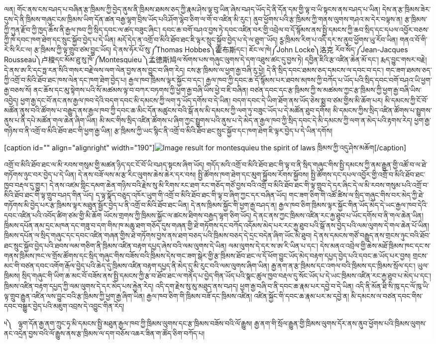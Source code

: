 <p style="text-align: left"><span style="font-weight: 400">ལན། གོང་ནས་ངས་བཤད་པ་བཞིན་རྩ་ཁྲིམས་ཀྱི་བྱེད་ནུས་ནི་ཁྲིམས་ཐམས་ཅད་ཀྱི་རྣམ་ཤེས་ལྟ་བུ་ཡིན་ཞེས་བཤད་ཡོད་དེ་ནི་དོན་དམ་གྱི་ལྟ་བ་ཡི་སྟངས་ནས་བཤད་པ་ཡིན། དེས་ན་རྩ་ཁྲིམས་ཟེར་དུས་དེ་ནི་ཁྲིམས་གཞུང་ངམ་ཁྲིམས་ཡིག་དོན་ཚན་བརྒྱ་ལྷག་བྲིས་ཡོད་པའི་ཤོག་ལྷེབ་ཅིག་ལ་གོ་བ་འཛིན་མི་རུང་། ནུབ་ཕྱོགས་པའི་རྩ་ཁྲིམས་ཀྱི་གནས་ལུགས་གཤའ་མ་དེར་བལྟས་ན། རྩ་ཁྲིམས་ཀྱི་ཀུན་རྫོབ་ཀྱི་ཁྱད་ཆོས་ནི་རྒྱལ་ཁབ་ཀྱི་སྲིད་དབང་ལ་ཚད་བཟུང་ཞིང་། དབང་ཆ་བགོ་བཤའ་བྱས་ཏེ་དབང་འཛིན་བར་གྱི་འབྲེལ་བ་དོ་སྙོམས་ནས་སྤྱི་དམངས་ཀྱི་ཆབ་སྲིད་དང་དཔལ་འབྱོར་བཅས་ཀྱི་ཁེ་དབང་ཁག་ཐེག་དང་སྲུང་སྐྱོབ་བྱེད་པ་དེ་ཡིན། མདོ་དེད་ན་འགྲོ་བ་མིའི་ཐོབ་ཐང་ཇི་ལྟར་སྲུང་སྐྱོབ་བྱེད་པ་དེ་ལ་ཐུག་་ཡོད། ཪྩ་ཁྲིམས་རིག་པ་འདི་དར་ས་ནུབ་ཕྱོགས་ཡུ་རོབ་ཡིན། གནའ་བོ་གི་རེ་སི་རིང་ལ། རྩ་ཁྲིམས་ཀྱི་ལྟ་གྲུབ་ཙམ་བྱུང་ཡོད། དེ་ནས་ཧོར་པོ་སུ་༼</span><span style="font-weight: 400">Thomas Hobbes</span><span style="font-weight: 400">༽</span><span style="font-weight: 400">霍布斯</span><span style="font-weight: 400">དང་། ཇོང་ལ་ཁེ།༼</span><span style="font-weight: 400">John Locke</span><span style="font-weight: 400">༽</span><span style="font-weight: 400">洛克 </span><span style="font-weight: 400">རོབ་སོད་༼</span><span style="font-weight: 400">Jean-Jacques Rousseau</span><span style="font-weight: 400">༽</span><span style="font-weight: 400">卢梭</span><span style="font-weight: 400">དང་མོམ་ཐུ་སུ་ཁོ་༼Montesquieu</span> <span style="font-weight: 400">༽</span><span style="font-weight: 400">孟徳斯鸠</span><span style="font-weight: 400">ལ་སོགས་པས་གཞུང་ལུགས་དེ་དག་འཐུས་ཚང་དུ་བྱས་ཏེ། དབྱིན་ཇིའི་རྩ་འཛིན་ཆེན་མོ་དང་། རྨད་བྱུང་གསར་བརྗེ། དེ་ནས་ཨ་རི་དང་ཧྥ་རན་སིའི་གསར་བརྗེ་ལས་ལག་ལེན་བྱས་ནས་བྱུང་བ་ཞིག་རེད། ངས་རྩ་ཁྲིམས་ལ་ཕྱག་རྒྱ་བཞི་རུ་ཕྱེ། དེ་ནི་སྲིད་དབང་ཐམས་ཅད་དམངས་ལ་དབང་བ་དང་། གང་ཟག་ཐམས་ཅད་ཀྱི་འགྲོ་བ་མིའི་ཐོབ་ཐང་ཁས་ལེན་དང་ཁག་ཐེག་བྱེད་པ། རྒྱལ་ཁབ་ཁྲིམས་ལྟར་སྐྱོང་བ་དང་། རྒྱལ་ཁབ་ཀྱི་དབང་ཆ་དོ་སྙོམས་པར་ཐབས་མཁས་ཀྱི་བཀོད་པ་ཡོད་པའི་སྲིད་དབང་བགོ་བཤའ་ཡི་ཕྱག་རྒྱ་བཅས་སོ། ནང་ཆོས་དང་མུ་སྟེགས་པའི་སོ་མཚམས་ལྟ་བ་བཀར་བཏགས་ཀྱི་ཕྱག་རྒྱ་བཞི་ཡིས་ཕྱེ་བ་ཇི་བཞིན། བཙན་དབང་དང་རྩ་ཁྲིམས་ཀྱི་ས་མཚམས་ཀྱང་རྩ་ཁྲིམས་ཀྱི་ཕྱག་རྒྱ་བཞི་ཡིས་འབྱེད། ཕྱག་རྒྱ་དང་བོ་ནང་ནས་རྒྱལ་ཁབ་དེའི་བདག་དབང་མི་དམངས་ཀྱི་ལག་ཏུ་ཡོད་དགོས་བ་དེ་ཡིན། བདག་དབང་དེ་ཡིག་ཐོག་ནས་ཡོད་ཅེས་སྨྲ་བ་ཙམ་གྱིས་མི་ཆོག་པར། མི་དམངས་ཀྱི་ངོ་བོ་མཚོན་ནུས་བའི་ཚོགས་པ་བརྒྱུད་ནས་རྒྱལ་ཁབ་ཀྱི་དབང་ཆ་མིང་དོན་མཚུངས་བའི་སྒོ་ནས་མི་དམངས་ཀྱི་ལག་ཏུ་བཟུང་ཡོད་པ་དེ་མཚོན་ཐུབ་དགོས། མི་དམངས་ཀྱིས་སྲིད་འཛིན་ཚོགས་པ་སྤྱུགས་ནུས་པ་ནི་དཔེ་མཚོན་གལ་ཆེན་ཞིག་ཡིན། མི་མང་གིས་སྲིད་འཛིན་ཚོགས་པ་ཞིག་ཀྱང་སྤྱུགས་པའི་ནུས་པ་དེ་མེད་ན་རྒྱལ་ཁབ་ཀྱི་སྲིད་དབང་དེ་མི་དམངས་ཀྱི་ལག་ན་མེད་པའི་རྟགས་རེད། ཕྱག་རྒྱ་གཉིས་བ་ནི་འགྲོ་བ་མིའི་ཐོབ་ཐང་གི་ཕྱག་རྒྱ་ཡིན། རྩ་ཁྲིམས་ཀྱི་ཡང་སྙིང་ནི་འགྲོ་བ་མིའི་ཐོབ་ཐང་སྲུང་སྐྱོབ་དང་ཁག་ཐེག་ཇི་ལྟར་བྱེད་པ་དེ་ཡིན་དགོས།</span></p>


[caption id="" align="alignright" width="190"]<img src="https://upload.wikimedia.org/wikipedia/commons/thumb/8/8a/Montesquieu_-_The_spirit_of_laws.djvu/page5-220px-Montesquieu_-_The_spirit_of_laws.djvu.jpg" alt="Image result for montesquieu the spirit of laws" width="190" height="320" /> ཁྲིམས་ཀྱི་འདུ་ཤེས་མཆོག[/caption]
<p style="text-align: left"><span style="font-weight: 400">འགྲོ་བ་མིའི་ཐོབ་ཐང་ལ་མི་རབས་གསུམ་གྱི་མཚན་ཉིད་དང་ངོ་བོ་ཡི་བཤད་སྟངས་ཞིག་ཡོད། གདོད་མའི་འགྲོ་བ་མིའི་ཐོབ་ཐང་གི་ལྟ་བ་ནི་སྲིད་གཞུང་གིས་སྤྱི་དམངས་ཀྱི་ནམ་རྒྱུན་གྱི་འཚོ་བ་ལ་ཐེ་གཏོགས་ཉུང་བར་བྱེད་པ་དེ་ཡིན། དེ་ནས་བཟོ་ལས་མ་རྩ་རིང་ལུགས་ཆེས་ཆེར་དར་བས། སྤྱི་ཚོགས་ཁག་ཐེག་དང་མུག་སྐྱོབས་རོགས་སྐྱོབས། སྤྱི་ཚོགས་དང་དཔལ་འབྱོར་གྱི་འགྲོ་བ་མིའི་ཐོབ་ཐང་ཁྱབ་བརྡལ་དུ་གྱུར་། དེ་ནས་འཛམ་གླིང་དམག་ཆེན་གཉིས་བའི་རྗེས་སུ་མི་རིགས་རང་ཐག་རང་གཅོད་གཙོ་བྱས་བའི་འགྲོ་བ་མིའི་ཐོབ་ཐང་གི་ལྟ་གྲུབ་དེ་དར་ཞིང་དེ་ལ་མི་རབས་གསུམ་པའི་འགྲོ་བ་མིའི་ཐོབ་ཐང་གི་ལྟ་གྲུབ་བཤད་གིན་ཡོད། ད་ལྟ་སྣོད་བཅུད་འཁོར་ཡུག་གི་འགྲོ་བ་མིའི་ཐོབ་ཐང་གི་ལྟ་བ་ཞིག་ཀྱང་དར་བཞིན་ཡོད། གང་ཟག་ཅིག་གི་འཚོ་ཚིས་ལ་སྲིད་གཞུང་གིས་བར་མེད་ཀྱི་ཐེ་གཏོགས་མི་བྱེད་པར་རྩ་ཁྲིམས་ལྟར་མཐུན་སྦྱོར་བྱེད་པ་ནི་འགྲོ་བ་མིའི་ཐོབ་ཐང་ཡིན། </span><span style="font-weight: 400">དེ་ནས་ཁྲིམས་སྐྱོང་གི་ཕྱག་རྒྱ་བཤད་ན། རྒྱལ་ཁབ་ཅིག་ཁྲིམས་ལྟར་སྐྱོང་གིན་ཡོད་མེད་དེ་ཡང་རྒྱལ་ཁབ་དེའི་དབང་འཛིན་པའི་འབོད་ཚིག་ཙམ་གྱི་མི་ཆོག ཡོངས་གྲགས་ཀྱི་ཁྲིམས་སྐྱོང་ལ་ཚངས་ཐིགས་བརྒྱད་ལྷག་ཅིག་ཡོད། དེ་ནང་ནས་ཀྱང་ཁྲིམས་འཛིན་རང་རྐྱ་ཐུབ་པ་ཡོང་དགོས་བ་ནི་གལ་ཆེན་ཡིན། ཁྲིམས་དཔོན་ནམ་དྲང་མཁན་དང་གཟུ་བ་དག་གིས་ཁ་མཆུ་ཐག་གཅོད་དུས་གཞན་གྱི་ཐེ་གཏོགས་དང་བཀོད་འདོམས་མེད་པར་རང་རྐྱ་ཐུབ་པའི་སྒོ་ནས་བྱེད་པའི་ལམ་ལུགས་དེ་གལ་ཆེན་པོ་ཡིན། ཁྲིམས་དཔོན་ལ་སྲིད་གཞུང་དང་དབང་འཛིན་གཞན་གྱིས་ཐེ་གཏོགས་བྱས་ནས་ཐག་བཅད་པའི་ཁྲིམས་བཅད་དེ་དྲང་བདེན་ཞིག་ཡོང་མི་ཐུབ། དེ་ནས་དམངས་གཙོ་བརྒྱུད་ནས་གྲངས་ཉུང་བའི་ཐོབ་ཐང་སྲུང་སྐྱོབ་བྱེད་པའི་ཐབས་ལམ་གཅིག་ནི་ཁྲིམས་འཛིན་བརྟག་དཔྱད་ཞེས་བའི་ལམ་ལུགས་དེ་ཡིན། ལམ་ལུགས་དེ་དར་ས་ཨ་རི་ཡིན་པ་དང་། དེས་མནའ་འབྲེལ་གྱི་ཆེས་མཐོ་ཁྲིམས་ཁང་དང་ས་གནས་ཁྲིམས་ཁང་ལ་གྲོས་ཚོགས་དང་སྲིད་གཞུང་གིས་བཟོས་བའི་ཁྲིམས་དེས་གང་ཟག་སྒེར་གྱི་རྩ་ཁྲིམས་ཐོབ་ཐང་ལ་དོ་ཕོག་བྱུང་ཡོད་མེད་བརྟག་དཔྱད་བྱེད་པའི་དབང་ཆ་ཡོད་པར་བྱས། གྲངས་མང་གི་བཙན་དབང་འགོག་རྒོལ་བྱེད་པའི་ཆེད་དུ་ཁྲིམས་འཛིན་བརྟག་དཔྱད་ནི་མེད་དུ་མི་རུང་བའི་ལམ་ལུགས་ཞིག་ཡིན། རྒྱ་ནག་ན་རྩ་ཁྲིམས་དང་འགལ་བའི་ཁྲིམས་དང་ཁྲིམས་སྲོལ་དང་། ཡུལ་ཁྲིམས། སྲིད་གཞུང་གི་ཡིག་ཆ་མང་བོ་བཟོས་ནས་སྤྱི་དམངས་ཀྱི་རྩ་བ་ཐོབ་ཐང་ལ་གནོད་པ་བྱེད་གིན་ཡོད་པའི་སྣང་ཚུལ་ཁྱབ་བརྡལ་དུ་སོང་ཡོད་པ་དེ་ཡང་ཁྲིམས་འཛིན་རང་རྐྱ་ཐུབ་པ་མེད་པ་དང་། ཁྲིམས་འཛིན་བརྟག་དཔྱད་ཀྱི་ལམ་ལུགས་དེ་དར་མེད་པས་རྐྱེན་རེད། འདི་དག་རྗེས་སུ་མུ་མཐུད་ནས་བཤད། ཕྱག་རྒྱ་བཞི་བ་ནི་དབང་ཆ་རྣམ་པར་དབྱེ་བ་དེ་ཡིན། འདི་ནི་མོན་ཐི་སི་ཁུ་དང་ལོ་ཁུ་ཡི་ལྟ་གྲུབ་རྒྱུན་འཛིན་ལས་བྱུང་བའི་རྩ་ཁྲིམས་ཀྱི་ཕྱག་རྒྱ་ཞིག་ཡིན། རྒྱལ་ཁབ་ཅིག་གི་ཁྲིམས་བཟོ་དང་ཁྲིམས་འཛིན། འཛིན་སྐྱོང་གི་དབང་ཆ་རྣམ་པར་མ་དབྱེ་ན། མི་དམངས་ལ་བཙན་དབང་གིས་དབང་བསྒྱུར་བྱེད་པའི་མཇུག་འབྲས་དེ་འབྱུང་གིན་རེད།</span></p>
<p style="text-align: left">༥༽   ལྷག་དོན་རྒྱ་ནག་ཀྲུང་ཧྭ་མི་དམངས་སྤྱི་མཐུན་རྒྱལ་ཁབ་ཀྱི་ཁྲིམས་ལུགས་དང་རྩ་ཁྲིམས་བཟོས་བའི་ལོ་རྒྱུས། རྒྱ་ནག་གི་སྲོལ་རྒྱུན་གྱི་ཁྲིམས་ལུགས་དོར་ནས་ནུབ་ཕྱོགས་པའི་ཁྲིམས་ལུགས་ནང་འདྲེན་བྱས་བའི་ལོ་རྒྱུས་ནས་རྩ་ཁྲིམས་ལ་དག་བཅོས་འཆར་ཟིན་ག་ཚོད་ཅིག་བཀོད་པ།</p>